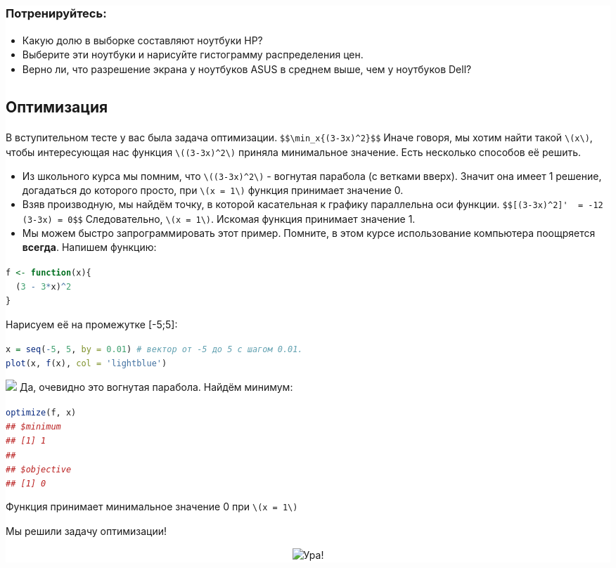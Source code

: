 ### Потренируйтесь:

>
* Какую долю в выборке составляют ноутбуки HP?
* Выберите эти ноутбуки и нарисуйте гистограмму распределения цен.
* Верно ли, что разрешение экрана у ноутбуков ASUS в среднем выше, чем у ноутбуков Dell?

## Оптимизация

В вступительном тесте у вас была задача оптимизации. `$$\min_x{(3-3x)^2}$$`
Иначе говоря, мы хотим найти такой `\(x\)`, чтобы интересующая нас функция `\((3-3x)^2\)` приняла минимальное значение. Есть несколько способов её решить.

* Из школьного курса мы помним, что `\((3-3x)^2\)` - вогнутая парабола (с ветками вверх). Значит она имеет 1 решение, догадаться до которого просто, при `\(x = 1\)` функция принимает значение 0.
* Взяв производную, мы найдём точку, в которой касательная к графику параллельна оси функции.
`$$[(3-3x)^2]' 
= -12(3-3x)
= 0$$`
Следовательно, `\(x = 1\)`. Искомая функция принимает значение 1.
* Мы можем быстро запрограммировать этот пример. Помните, в этом курсе использование компьютера поощряется **всегда**. Напишем функцию:

```r
f <- function(x){
  (3 - 3*x)^2
}
```
Нарисуем её на промежутке [-5;5]:

```r
x = seq(-5, 5, by = 0.01) # вектор от -5 до 5 с шагом 0.01.
plot(x, f(x), col = 'lightblue')
```

<img src="{{< blogdown/postref >}}index_files/figure-html/unnamed-chunk-15-1.png" width="672" />
Да, очевидно это вогнутая парабола. Найдём минимум:


```r
optimize(f, x)
## $minimum
## [1] 1
## 
## $objective
## [1] 0
```
Функция принимает минимальное значение 0 при `\(x = 1\)`

Мы решили задачу оптимизации!

<center>

![Ура!](https://github.com/ETymch/Econometrics_2023/blob/main/Pics/celebration.gif?raw=true)
